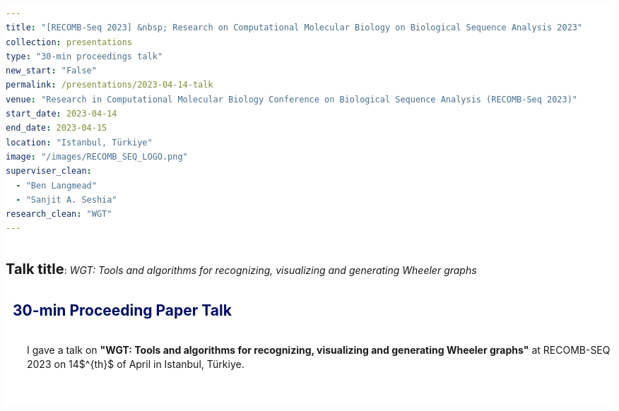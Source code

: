 ```yaml
---
title: "[RECOMB-Seq 2023] &nbsp; Research on Computational Molecular Biology on Biological Sequence Analysis 2023"
collection: presentations
type: "30-min proceedings talk"
new_start: "False"
permalink: /presentations/2023-04-14-talk
venue: "Research in Computational Molecular Biology Conference on Biological Sequence Analysis (RECOMB-Seq 2023)"
start_date: 2023-04-14
end_date: 2023-04-15
location: "Istanbul, Türkiye"
image: "/images/RECOMB_SEQ_LOGO.png"
superviser_clean:
  - "Ben Langmead"
  - "Sanjit A. Seshia"
research_clean: "WGT"
---
```


<br>
<b style="font-size:15pt">Talk title</b>: <i>WGT: Tools and algorithms for recognizing, visualizing and generating Wheeler graphs</i>

<h2 style="color: #000f70"> <i class="fas fa-dot-circle" style="font-size:18px;"></i> &nbsp;&nbsp;30-min Proceeding Paper Talk </h2>



<div style="margin-left: 30px">
  <p style="margin-top: 30px">
  I gave a talk on <b>"WGT: Tools and algorithms for recognizing, visualizing and generating Wheeler graphs"</b> at RECOMB-SEQ 2023 on 14$^{th}$ of April in Istanbul, Türkiye.
  </p>
</div>

<iframe width="560" height="315" src="https://www.youtube.com/embed/TkX9S024Dk8" frameborder="0" allow="accelerometer; autoplay; clipboard-write; encrypted-media; gyroscope; picture-in-picture" allowfullscreen></iframe>



<div style="margin-left: 30px">
  <figure style="text-align: center; display: inline-block;">